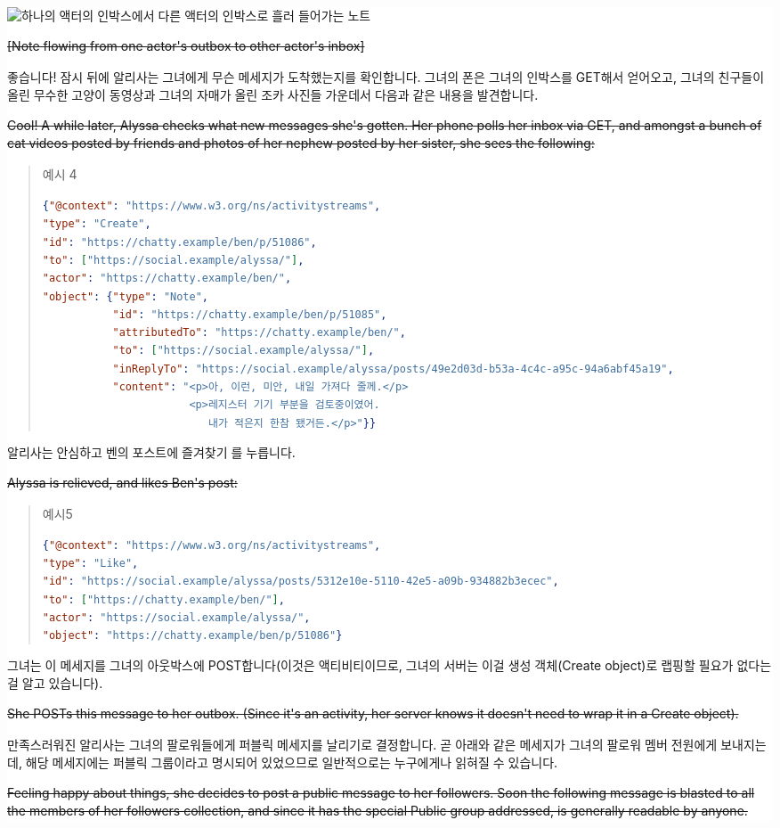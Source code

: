 ​![하나의 액터의 인박스에서 다른 액터의 인박스로 흘러 들어가는 노트](./img/tutorial-5.png)

~~[Note flowing from one actor's outbox to other actor's inbox]~~

좋습니다! 잠시 뒤에 알리사는 그녀에게 무슨 메세지가 도착했는지를 확인합니다. 그녀의 폰은 그녀의 인박스를 GET해서 얻어오고, 그녀의 친구들이 올린 무수한 고양이 동영상과 그녀의 자매가 올린 조카 사진들 가운데서 다음과 같은 내용을 발견합니다.

~~Cool! A while later, Alyssa checks what new messages she's gotten. Her phone polls her inbox via GET, and amongst a bunch of cat videos posted by friends and photos of her nephew posted by her sister, she sees the following:~~

>예시 4
>
>```json
>{"@context": "https://www.w3.org/ns/activitystreams",
> "type": "Create",
> "id": "https://chatty.example/ben/p/51086",
> "to": ["https://social.example/alyssa/"],
> "actor": "https://chatty.example/ben/",
> "object": {"type": "Note",
>            "id": "https://chatty.example/ben/p/51085",
>            "attributedTo": "https://chatty.example/ben/",
>            "to": ["https://social.example/alyssa/"],
>            "inReplyTo": "https://social.example/alyssa/posts/49e2d03d-b53a-4c4c-a95c-94a6abf45a19",
>            "content": "<p>아, 이런, 미안, 내일 가져다 줄께.</p>
>                        <p>레지스터 기기 부분을 검토중이였어.
>                           내가 적은지 한참 됐거든.</p>"}}
>```

알리사는 안심하고 벤의 포스트에 즐겨찾기 를 누릅니다.

~~Alyssa is relieved, and likes Ben's post:~~

>예시5
>
>```json
>{"@context": "https://www.w3.org/ns/activitystreams",
> "type": "Like",
> "id": "https://social.example/alyssa/posts/5312e10e-5110-42e5-a09b-934882b3ecec",
> "to": ["https://chatty.example/ben/"],
> "actor": "https://social.example/alyssa/",
> "object": "https://chatty.example/ben/p/51086"}
>```

그녀는 이 메세지를 그녀의 아웃박스에 POST합니다(이것은 액티비티이므로, 그녀의 서버는 이걸 생성 객체(Create object)로 랩핑할 필요가 없다는 걸 알고 있습니다).

~~She POSTs this message to her outbox. (Since it's an activity, her server knows it doesn't need to wrap it in a Create object).~~

만족스러워진 알리사는 그녀의 팔로워들에게 퍼블릭 메세지를 날리기로 결정합니다. 곧 아래와 같은 메세지가 그녀의 팔로워  멤버 전원에게 보내지는데, 해당 메세지에는 퍼블릭 그룹이라고 명시되어 있었으므로 일반적으로는 누구에게나 읽혀질 수 있습니다.

~~Feeling happy about things, she decides to post a public message to her followers. Soon the following message is blasted to all the members of her followers collection, and since it has the special Public group addressed, is generally readable by anyone.~~
